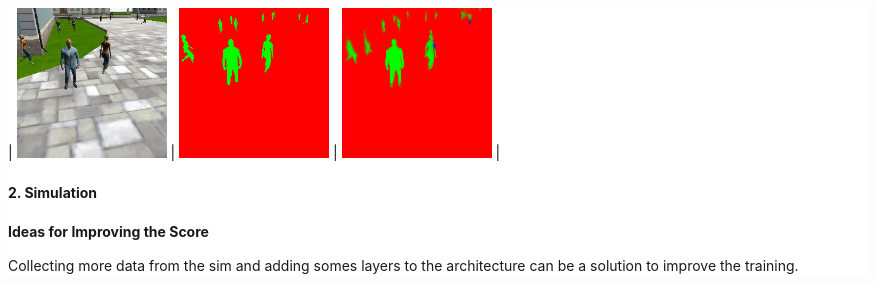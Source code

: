 | <img src="misc/2_run2cam1_00026.jpeg" width="150"> | <img src="misc/2__mask_00026.png" width="150"> | <img src="misc/2_run2cam1_00026_prediction.png" width="150"> |



#### 2. Simulation <a name="3-2"></a>


**Ideas for Improving the Score**

Collecting more data from the sim and adding somes layers to the architecture can be a solution to improve the training.
